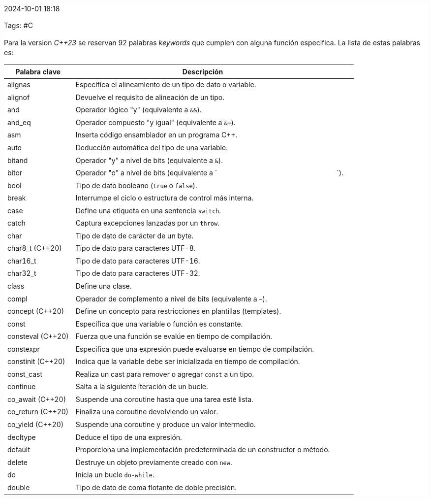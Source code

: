 2024-10-01 18:18

Tags: #C

Para la version _C++23_ se reservan 92 palabras _keywords_ que cumplen con alguna función especifica. La lista de estas palabras es:

| Palabra clave     | Descripción                                                                                       |      |     |
| ----------------- | ------------------------------------------------------------------------------------------------- | ---- | --- |
| alignas           | Especifica el alineamiento de un tipo de dato o variable.                                         |      |     |
| alignof           | Devuelve el requisito de alineación de un tipo.                                                   |      |     |
| and               | Operador lógico "y" (equivalente a `&&`).                                                         |      |     |
| and_eq            | Operador compuesto "y igual" (equivalente a `&=`).                                                |      |     |
| asm               | Inserta código ensamblador en un programa C++.                                                    |      |     |
| auto              | Deducción automática del tipo de una variable.                                                    |      |     |
| bitand            | Operador "y" a nivel de bits (equivalente a `&`).                                                 |      |     |
| bitor             | Operador "o" a nivel de bits (equivalente a `                                                     | `).  |     |
| bool              | Tipo de dato booleano (`true` o `false`).                                                         |      |     |
| break             | Interrumpe el ciclo o estructura de control más interna.                                          |      |     |
| case              | Define una etiqueta en una sentencia `switch`.                                                    |      |     |
| catch             | Captura excepciones lanzadas por un `throw`.                                                      |      |     |
| char              | Tipo de dato de carácter de un byte.                                                              |      |     |
| char8_t (C++20)   | Tipo de dato para caracteres UTF-8.                                                               |      |     |
| char16_t          | Tipo de dato para caracteres UTF-16.                                                              |      |     |
| char32_t          | Tipo de dato para caracteres UTF-32.                                                              |      |     |
| class             | Define una clase.                                                                                 |      |     |
| compl             | Operador de complemento a nivel de bits (equivalente a `~`).                                      |      |     |
| concept (C++20)   | Define un concepto para restricciones en plantillas (templates).                                  |      |     |
| const             | Especifica que una variable o función es constante.                                               |      |     |
| consteval (C++20) | Fuerza que una función se evalúe en tiempo de compilación.                                        |      |     |
| constexpr         | Especifica que una expresión puede evaluarse en tiempo de compilación.                            |      |     |
| constinit (C++20) | Indica que la variable debe ser inicializada en tiempo de compilación.                            |      |     |
| const_cast        | Realiza un cast para remover o agregar `const` a un tipo.                                         |      |     |
| continue          | Salta a la siguiente iteración de un bucle.                                                       |      |     |
| co_await (C++20)  | Suspende una coroutine hasta que una tarea esté lista.                                            |      |     |
| co_return (C++20) | Finaliza una coroutine devolviendo un valor.                                                      |      |     |
| co_yield (C++20)  | Suspende una coroutine y produce un valor intermedio.                                             |      |     |
| decltype          | Deduce el tipo de una expresión.                                                                  |      |     |
| default           | Proporciona una implementación predeterminada de un constructor o método.                         |      |     |
| delete            | Destruye un objeto previamente creado con `new`.                                                  |      |     |
| do                | Inicia un bucle `do-while`.                                                                       |      |     |
| double            | Tipo de dato de coma flotante de doble precisión.                                                 |      |     |